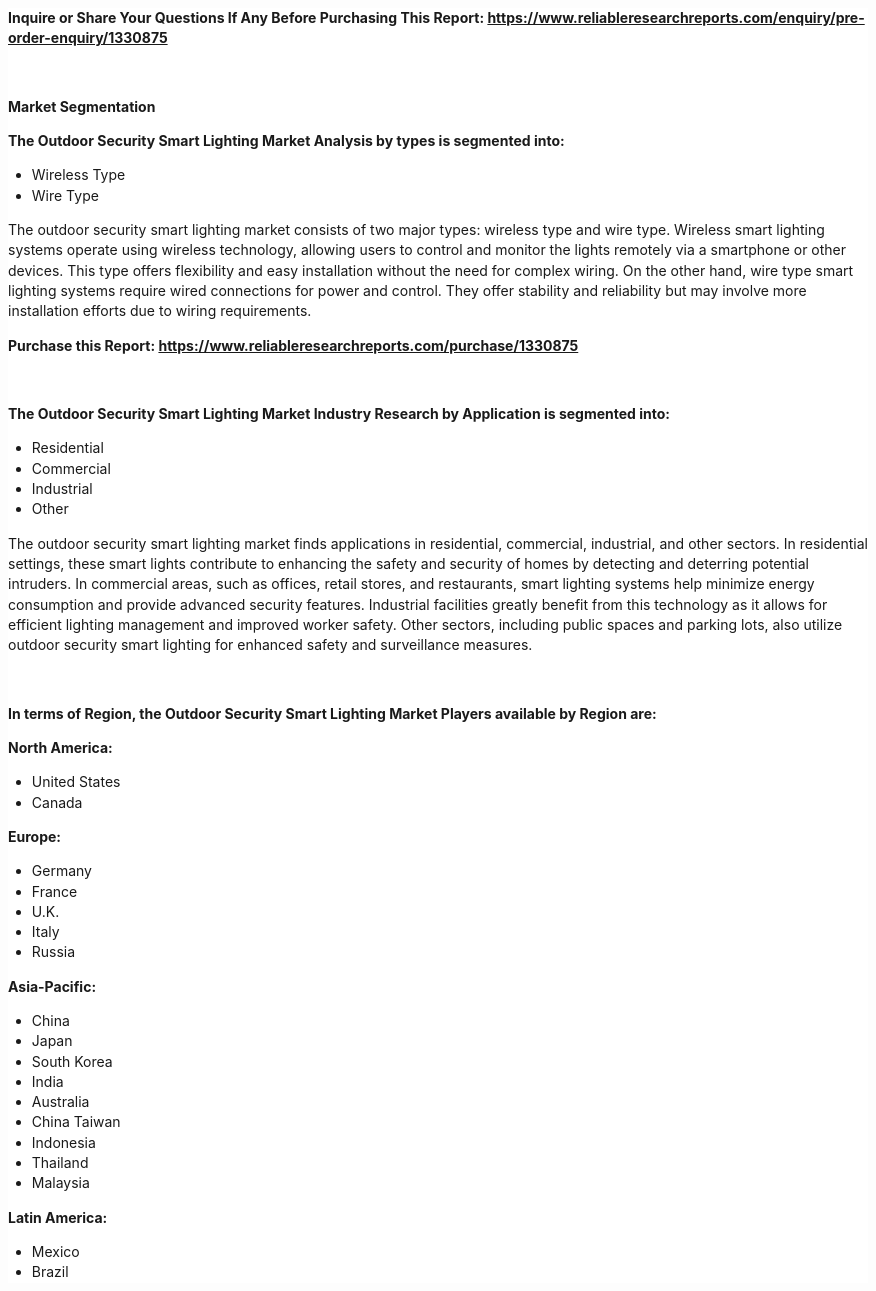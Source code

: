 <p><strong>Inquire or Share Your Questions If Any Before Purchasing This Report: <a href="https://www.reliableresearchreports.com/enquiry/pre-order-enquiry/1330875">https://www.reliableresearchreports.com/enquiry/pre-order-enquiry/1330875</a></strong></p>
<p>&nbsp;</p>
<p><strong>Market Segmentation</strong></p>
<p><strong>The Outdoor Security Smart Lighting Market Analysis by types is segmented into:</strong></p>
<p><ul><li>Wireless Type</li><li>Wire Type</li></ul></p>
<p><p>The outdoor security smart lighting market consists of two major types: wireless type and wire type. Wireless smart lighting systems operate using wireless technology, allowing users to control and monitor the lights remotely via a smartphone or other devices. This type offers flexibility and easy installation without the need for complex wiring. On the other hand, wire type smart lighting systems require wired connections for power and control. They offer stability and reliability but may involve more installation efforts due to wiring requirements.</p></p>
<p><strong>Purchase this Report:&nbsp;<a href="https://www.reliableresearchreports.com/purchase/1330875">https://www.reliableresearchreports.com/purchase/1330875</a></strong></p>
<p>&nbsp;</p>
<p><strong>The Outdoor Security Smart Lighting Market Industry Research by Application is segmented into:</strong></p>
<p><ul><li>Residential</li><li>Commercial</li><li>Industrial</li><li>Other</li></ul></p>
<p><p>The outdoor security smart lighting market finds applications in residential, commercial, industrial, and other sectors. In residential settings, these smart lights contribute to enhancing the safety and security of homes by detecting and deterring potential intruders. In commercial areas, such as offices, retail stores, and restaurants, smart lighting systems help minimize energy consumption and provide advanced security features. Industrial facilities greatly benefit from this technology as it allows for efficient lighting management and improved worker safety. Other sectors, including public spaces and parking lots, also utilize outdoor security smart lighting for enhanced safety and surveillance measures.</p></p>
<p>&nbsp;</p>
<p><strong>In terms of Region, the Outdoor Security Smart Lighting Market Players available by Region are:</strong></p>
<p>
    <p> <strong> North America: </strong>
        <ul>
            <li>United States</li>
            <li>Canada</li>
        </ul>
        </p> 
    <p> <strong> Europe: </strong>
        <ul>
            <li>Germany</li>
            <li>France</li>
            <li>U.K.</li>
            <li>Italy</li>
            <li>Russia</li>
        </ul>
        </p> 
    <p> <strong> Asia-Pacific: </strong>
        <ul>
            <li>China</li>
            <li>Japan</li>
            <li>South Korea</li>
            <li>India</li>
            <li>Australia</li>
            <li>China Taiwan</li>
            <li>Indonesia</li>
            <li>Thailand</li>
            <li>Malaysia</li>
        </ul>
        </p> 
    <p> <strong> Latin America: </strong>
        <ul>
            <li>Mexico</li>
            <li>Brazil</li>